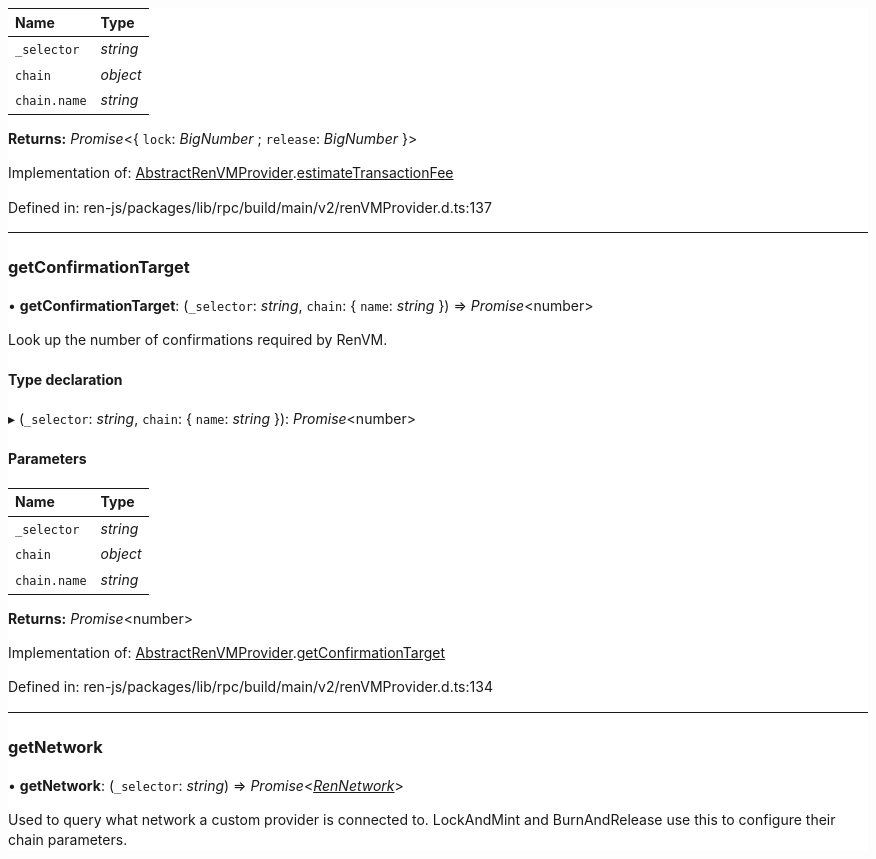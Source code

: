 | Name | Type |
| :------ | :------ |
| `_selector` | *string* |
| `chain` | *object* |
| `chain.name` | *string* |

**Returns:** *Promise*<{ `lock`: *BigNumber* ; `release`: *BigNumber*  }\>

Implementation of: [AbstractRenVMProvider](../interfaces/lib_rpc_build_main_abstract.abstractrenvmprovider.md).[estimateTransactionFee](../interfaces/lib_rpc_build_main_abstract.abstractrenvmprovider.md#estimatetransactionfee)

Defined in: ren-js/packages/lib/rpc/build/main/v2/renVMProvider.d.ts:137

___

### getConfirmationTarget

• **getConfirmationTarget**: (`_selector`: *string*, `chain`: { `name`: *string*  }) => *Promise*<number\>

Look up the number of confirmations required by RenVM.

#### Type declaration

▸ (`_selector`: *string*, `chain`: { `name`: *string*  }): *Promise*<number\>

#### Parameters

| Name | Type |
| :------ | :------ |
| `_selector` | *string* |
| `chain` | *object* |
| `chain.name` | *string* |

**Returns:** *Promise*<number\>

Implementation of: [AbstractRenVMProvider](../interfaces/lib_rpc_build_main_abstract.abstractrenvmprovider.md).[getConfirmationTarget](../interfaces/lib_rpc_build_main_abstract.abstractrenvmprovider.md#getconfirmationtarget)

Defined in: ren-js/packages/lib/rpc/build/main/v2/renVMProvider.d.ts:134

___

### getNetwork

• **getNetwork**: (`_selector`: *string*) => *Promise*<[*RenNetwork*](../enums/lib_interfaces_build_main_networks.rennetwork.md)\>

Used to query what network a custom provider is connected to. LockAndMint
and BurnAndRelease use this to configure their chain parameters.
